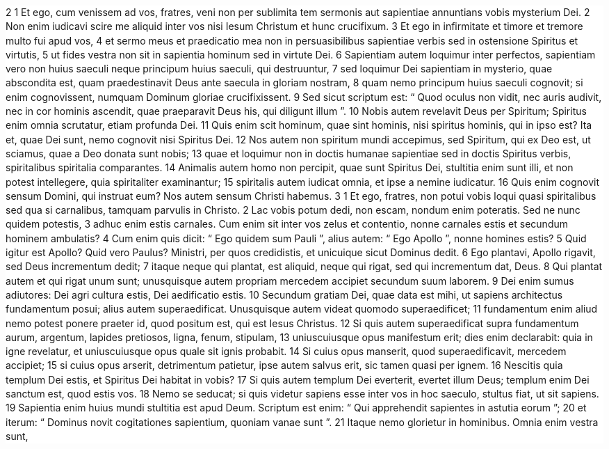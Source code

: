  
2
1 Et ego, cum venissem ad vos, fratres, veni non per sublimita tem sermonis aut sapientiae annuntians vobis mysterium Dei.
2 Non enim iudicavi scire me aliquid inter vos nisi Iesum Christum et hunc crucifixum.
3 Et ego in infirmitate et timore et tremore multo fui apud vos,
4 et sermo meus et praedicatio mea non in persuasibilibus sapientiae verbis sed in ostensione Spiritus et virtutis,
5 ut fides vestra non sit in sapientia hominum sed in virtute Dei.
6 Sapientiam autem loquimur inter perfectos, sapientiam vero non huius saeculi neque principum huius saeculi, qui destruuntur,
7 sed loquimur Dei sapientiam in mysterio, quae abscondita est, quam praedestinavit Deus ante saecula in gloriam nostram,
8 quam nemo principum huius saeculi cognovit; si enim cognovissent, numquam Dominum gloriae crucifixissent.
9 Sed sicut scriptum est: “ Quod oculus non vidit, nec auris audivit, nec in cor hominis ascendit, quae praeparavit Deus his, qui diligunt illum ”.
10 Nobis autem revelavit Deus per Spiritum; Spiritus enim omnia scrutatur, etiam profunda Dei.
11 Quis enim scit hominum, quae sint hominis, nisi spiritus hominis, qui in ipso est? Ita et, quae Dei sunt, nemo cognovit nisi Spiritus Dei.
12 Nos autem non spiritum mundi accepimus, sed Spiritum, qui ex Deo est, ut sciamus, quae a Deo donata sunt nobis;
13 quae et loquimur non in doctis humanae sapientiae sed in doctis Spiritus verbis, spiritalibus spiritalia comparantes.
14 Animalis autem homo non percipit, quae sunt Spiritus Dei, stultitia enim sunt illi, et non potest intellegere, quia spiritaliter examinantur;
15 spiritalis autem iudicat omnia, et ipse a nemine iudicatur.
16 Quis enim cognovit sensum Domini,
qui instruat eum?
Nos autem sensum Christi habemus.
3
1 Et ego, fratres, non potui vobis loqui quasi spiritalibus sed qua si carnalibus, tamquam parvulis in Christo.
2 Lac vobis potum dedi, non escam, nondum enim poteratis. Sed ne nunc quidem potestis,
3 adhuc enim estis carnales. Cum enim sit inter vos zelus et contentio, nonne carnales estis et secundum hominem ambulatis?
4 Cum enim quis dicit: “ Ego quidem sum Pauli ”, alius autem: “ Ego Apollo ”, nonne homines estis?
5 Quid igitur est Apollo? Quid vero Paulus? Ministri, per quos credidistis, et unicuique sicut Dominus dedit.
6 Ego plantavi, Apollo rigavit, sed Deus incrementum dedit;
7 itaque neque qui plantat, est aliquid, neque qui rigat, sed qui incrementum dat, Deus.
8 Qui plantat autem et qui rigat unum sunt; unusquisque autem propriam mercedem accipiet secundum suum laborem.
9 Dei enim sumus adiutores: Dei agri cultura estis, Dei aedificatio estis.
10 Secundum gratiam Dei, quae data est mihi, ut sapiens architectus fundamentum posui; alius autem superaedificat. Unusquisque autem videat quomodo superaedificet;
11 fundamentum enim aliud nemo potest ponere praeter id, quod positum est, qui est Iesus Christus.
12 Si quis autem superaedificat supra fundamentum aurum, argentum, lapides pretiosos, ligna, fenum, stipulam,
13 uniuscuiusque opus manifestum erit; dies enim declarabit: quia in igne revelatur, et uniuscuiusque opus quale sit ignis probabit.
14 Si cuius opus manserit, quod superaedificavit, mercedem accipiet;
15 si cuius opus arserit, detrimentum patietur, ipse autem salvus erit, sic tamen quasi per ignem.
16 Nescitis quia templum Dei estis, et Spiritus Dei habitat in vobis?
17 Si quis autem templum Dei everterit, evertet illum Deus; templum enim Dei sanctum est, quod estis vos.
18 Nemo se seducat; si quis videtur sapiens esse inter vos in hoc saeculo, stultus fiat, ut sit sapiens.
19 Sapientia enim huius mundi stultitia est apud Deum. Scriptum est enim:
“ Qui apprehendit sapientes in astutia eorum ”;
20 et iterum:
“ Dominus novit cogitationes sapientium,
quoniam vanae sunt ”.
21 Itaque nemo glorietur in hominibus. Omnia enim vestra sunt,
